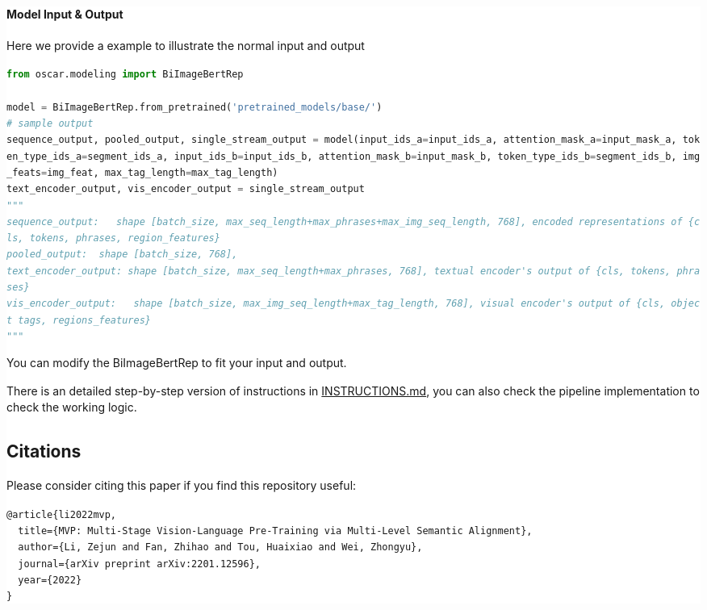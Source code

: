 #### Model Input & Output

Here we provide a example to illustrate the normal input and output

```python
from oscar.modeling import BiImageBertRep

model = BiImageBertRep.from_pretrained('pretrained_models/base/')
# sample output
sequence_output, pooled_output, single_stream_output = model(input_ids_a=input_ids_a, attention_mask_a=input_mask_a, token_type_ids_a=segment_ids_a, input_ids_b=input_ids_b, attention_mask_b=input_mask_b, token_type_ids_b=segment_ids_b, img_feats=img_feat, max_tag_length=max_tag_length)
text_encoder_output, vis_encoder_output = single_stream_output
"""
sequence_output:   shape [batch_size, max_seq_length+max_phrases+max_img_seq_length, 768], encoded representations of {cls, tokens, phrases, region_features}
pooled_output:  shape [batch_size, 768], 
text_encoder_output: shape [batch_size, max_seq_length+max_phrases, 768], textual encoder's output of {cls, tokens, phrases} 
vis_encoder_output:   shape [batch_size, max_img_seq_length+max_tag_length, 768], visual encoder's output of {cls, object tags, regions_features}
"""
```

You can modify the BiImageBertRep to fit your input and output.

There is an detailed step-by-step version of instructions in [INSTRUCTIONS.md](https://github.com/Junction4Nako/mvp_pytorch/blob/master/INSTRUCTIONS.md),  you can also check the pipeline implementation to check the working logic.

## Citations

Please consider citing this paper if you find this repository useful:

```latex
@article{li2022mvp,
  title={MVP: Multi-Stage Vision-Language Pre-Training via Multi-Level Semantic Alignment},
  author={Li, Zejun and Fan, Zhihao and Tou, Huaixiao and Wei, Zhongyu},
  journal={arXiv preprint arXiv:2201.12596},
  year={2022}
}
```

